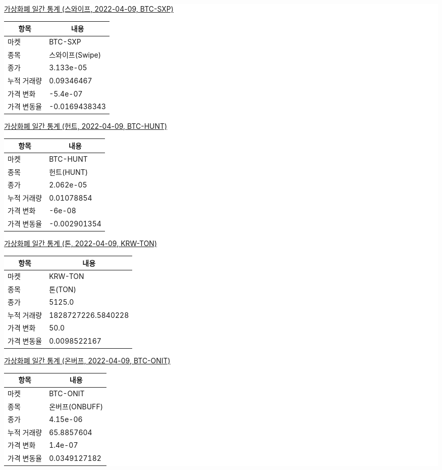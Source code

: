 
[가상화폐 일간 통계 (스와이프, 2022-04-09, BTC-SXP)](BTC-SXP-daily-candle-10days.html)

|항목|내용|
|--|--|
|마켓|BTC-SXP|
|종목|스와이프(Swipe)|
|종가|3.133e-05|
|누적 거래량|0.09346467|
|가격 변화|-5.4e-07|
|가격 변동율|-0.0169438343|


[가상화폐 일간 통계 (헌트, 2022-04-09, BTC-HUNT)](BTC-HUNT-daily-candle-10days.html)

|항목|내용|
|--|--|
|마켓|BTC-HUNT|
|종목|헌트(HUNT)|
|종가|2.062e-05|
|누적 거래량|0.01078854|
|가격 변화|-6e-08|
|가격 변동율|-0.002901354|


[가상화폐 일간 통계 (톤, 2022-04-09, KRW-TON)](KRW-TON-daily-candle-10days.html)

|항목|내용|
|--|--|
|마켓|KRW-TON|
|종목|톤(TON)|
|종가|5125.0|
|누적 거래량|1828727226.5840228|
|가격 변화|50.0|
|가격 변동율|0.0098522167|


[가상화폐 일간 통계 (온버프, 2022-04-09, BTC-ONIT)](BTC-ONIT-daily-candle-10days.html)

|항목|내용|
|--|--|
|마켓|BTC-ONIT|
|종목|온버프(ONBUFF)|
|종가|4.15e-06|
|누적 거래량|65.8857604|
|가격 변화|1.4e-07|
|가격 변동율|0.0349127182|
